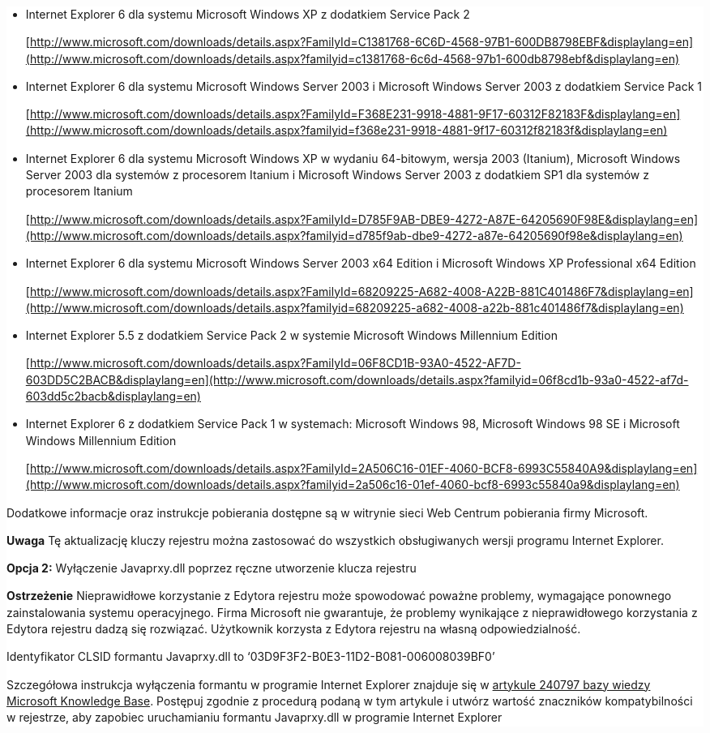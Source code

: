 -   Internet Explorer 6 dla systemu Microsoft Windows XP z dodatkiem Service Pack 2

    [http://www.microsoft.com/downloads/details.aspx?FamilyId=C1381768-6C6D-4568-97B1-600DB8798EBF&displaylang=en](http://www.microsoft.com/downloads/details.aspx?familyid=c1381768-6c6d-4568-97b1-600db8798ebf&displaylang=en)

-   Internet Explorer 6 dla systemu Microsoft Windows Server 2003 i Microsoft Windows Server 2003 z dodatkiem Service Pack 1

    [http://www.microsoft.com/downloads/details.aspx?FamilyId=F368E231-9918-4881-9F17-60312F82183F&displaylang=en](http://www.microsoft.com/downloads/details.aspx?familyid=f368e231-9918-4881-9f17-60312f82183f&displaylang=en)

-   Internet Explorer 6 dla systemu Microsoft Windows XP w wydaniu 64-bitowym, wersja 2003 (Itanium), Microsoft Windows Server 2003 dla systemów z procesorem Itanium i Microsoft Windows Server 2003 z dodatkiem SP1 dla systemów z procesorem Itanium

    [http://www.microsoft.com/downloads/details.aspx?FamilyId=D785F9AB-DBE9-4272-A87E-64205690F98E&displaylang=en](http://www.microsoft.com/downloads/details.aspx?familyid=d785f9ab-dbe9-4272-a87e-64205690f98e&displaylang=en)

-   Internet Explorer 6 dla systemu Microsoft Windows Server 2003 x64 Edition i Microsoft Windows XP Professional x64 Edition

    [http://www.microsoft.com/downloads/details.aspx?FamilyId=68209225-A682-4008-A22B-881C401486F7&displaylang=en](http://www.microsoft.com/downloads/details.aspx?familyid=68209225-a682-4008-a22b-881c401486f7&displaylang=en)

-   Internet Explorer 5.5 z dodatkiem Service Pack 2 w systemie Microsoft Windows Millennium Edition

    [http://www.microsoft.com/downloads/details.aspx?FamilyId=06F8CD1B-93A0-4522-AF7D-603DD5C2BACB&displaylang=en](http://www.microsoft.com/downloads/details.aspx?familyid=06f8cd1b-93a0-4522-af7d-603dd5c2bacb&displaylang=en)

-   Internet Explorer 6 z dodatkiem Service Pack 1 w systemach: Microsoft Windows 98, Microsoft Windows 98 SE i Microsoft Windows Millennium Edition

    [http://www.microsoft.com/downloads/details.aspx?FamilyId=2A506C16-01EF-4060-BCF8-6993C55840A9&displaylang=en](http://www.microsoft.com/downloads/details.aspx?familyid=2a506c16-01ef-4060-bcf8-6993c55840a9&displaylang=en)

Dodatkowe informacje oraz instrukcje pobierania dostępne są w witrynie sieci Web Centrum pobierania firmy Microsoft.

**Uwaga** Tę aktualizację kluczy rejestru można zastosować do wszystkich obsługiwanych wersji programu Internet Explorer.

**Opcja 2:** Wyłączenie Javaprxy.dll poprzez ręczne utworzenie klucza rejestru

**Ostrzeżenie** Nieprawidłowe korzystanie z Edytora rejestru może spowodować poważne problemy, wymagające ponownego zainstalowania systemu operacyjnego. Firma Microsoft nie gwarantuje, że problemy wynikające z nieprawidłowego korzystania z Edytora rejestru dadzą się rozwiązać. Użytkownik korzysta z Edytora rejestru na własną odpowiedzialność.

Identyfikator CLSID formantu Javaprxy.dll to ‘03D9F3F2-B0E3-11D2-B081-006008039BF0’

Szczegółowa instrukcja wyłączenia formantu w programie Internet Explorer znajduje się w [artykule 240797 bazy wiedzy Microsoft Knowledge Base](http://support.microsoft.com/kb/240797). Postępuj zgodnie z procedurą podaną w tym artykule i utwórz wartość znaczników kompatybilności w rejestrze, aby zapobiec uruchamianiu formantu Javaprxy.dll w programie Internet Explorer

